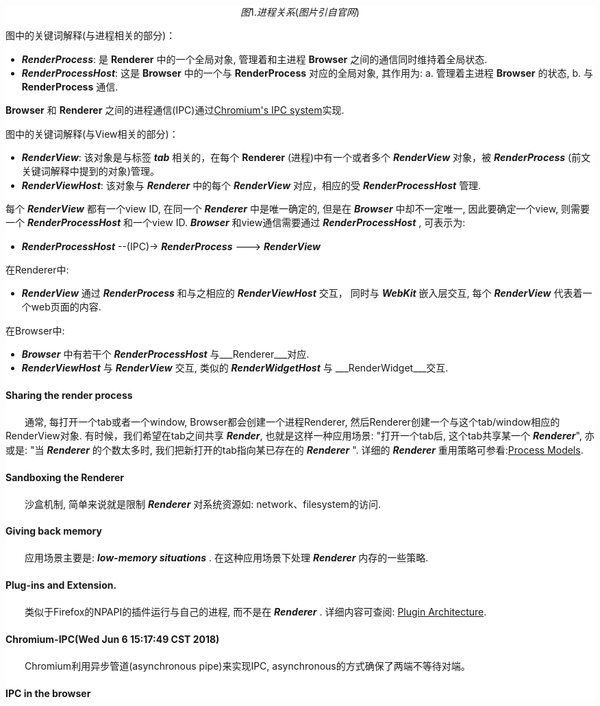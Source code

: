 $$ 图1. 进程关系(图片引自官网)$$

图中的关键词解释(与进程相关的部分)：

+ ___RenderProcess___: 是 __Renderer__ 中的一个全局对象, 管理着和主进程 __Browser__ 之间的通信同时维持着全局状态.
+ ___RenderProcessHost___: 这是 __Browser__ 中的一个与 __RenderProcess__ 对应的全局对象, 其作用为: a. 管理着主进程 __Browser__ 的状态, b. 与 __RenderProcess__ 通信.

__Browser__ 和 __Renderer__ 之间的进程通信(IPC)通过[Chromium's IPC system](https://www.chromium.org/developers/design-documents/inter-process-communication)实现.

图中的关键词解释(与View相关的部分)：

+ ___RenderView___: 该对象是与标签 ___tab___ 相关的，在每个 __Renderer__ (进程)中有一个或者多个 ___RenderView___ 对象，被 ___RenderProcess___ (前文关键词解释中提到的对象)管理。
+ ___RenderViewHost___: 该对象与 ___Renderer___ 中的每个 ___RenderView___ 对应，相应的受 ___RenderProcessHost___ 管理. 

每个 ___RenderView___ 都有一个view ID, 在同一个 ___Renderer___ 中是唯一确定的, 但是在 ___Browser___ 中却不一定唯一, 因此要确定一个view, 则需要一个 ___RenderProcessHost___ 和一个view ID. ___Browser___ 和view通信需要通过 ___RenderProcessHost___ , 可表示为:

+ ___RenderProcessHost___ --(IPC)-> ___RenderProcess___ ---> ___RenderView___

在Renderer中:

+ ___RenderView___ 通过 ___RenderProcess___ 和与之相应的 ___RenderViewHost___ 交互， 同时与 ___WebKit___ 嵌入层交互, 每个 ___RenderView___ 代表着一个web页面的内容.

在Browser中:

+ ___Browser___ 中有若干个 ___RenderProcessHost___ 与___Renderer___对应.
+ ___RenderViewHost___ 与 ___RenderView___ 交互, 类似的 ___RenderWidgetHost___ 与 ___RenderWidget___交互.

#### Sharing the render process

&emsp;&emsp;通常, 每打开一个tab或者一个window, Browser都会创建一个进程Renderer, 然后Renderer创建一个与这个tab/window相应的RenderView对象. 有时候，我们希望在tab之间共享 ___Render___, 也就是这样一种应用场景: "打开一个tab后, 这个tab共享某一个 ___Renderer___", 亦或是: "当 ___Renderer___ 的个数太多时, 我们把新打开的tab指向某已存在的 ___Renderer___ ". 详细的 ___Renderer___ 重用策略可参看:[Process Models](https://www.chromium.org/developers/design-documents/process-models). 

#### Sandboxing the Renderer

&emsp;&emsp;沙盒机制, 简单来说就是限制 ___Renderer___ 对系统资源如: network、filesystem的访问.

#### Giving back memory

&emsp;&emsp;应用场景主要是: ___low-memory situations___ . 在这种应用场景下处理 ___Renderer___ 内存的一些策略. 

#### Plug-ins and Extension.

&emsp;&emsp;类似于Firefox的NPAPI的插件运行与自己的进程, 而不是在 ___Renderer___ . 详细内容可查阅: [Plugin Architecture](https://www.chromium.org/developers/design-documents/plugin-architecture).

#### Chromium-IPC(Wed Jun  6 15:17:49 CST 2018)

&emsp;&emsp;Chromium利用异步管道(asynchronous pipe)来实现IPC, asynchronous的方式确保了两端不等待对端。

#### IPC in the browser
